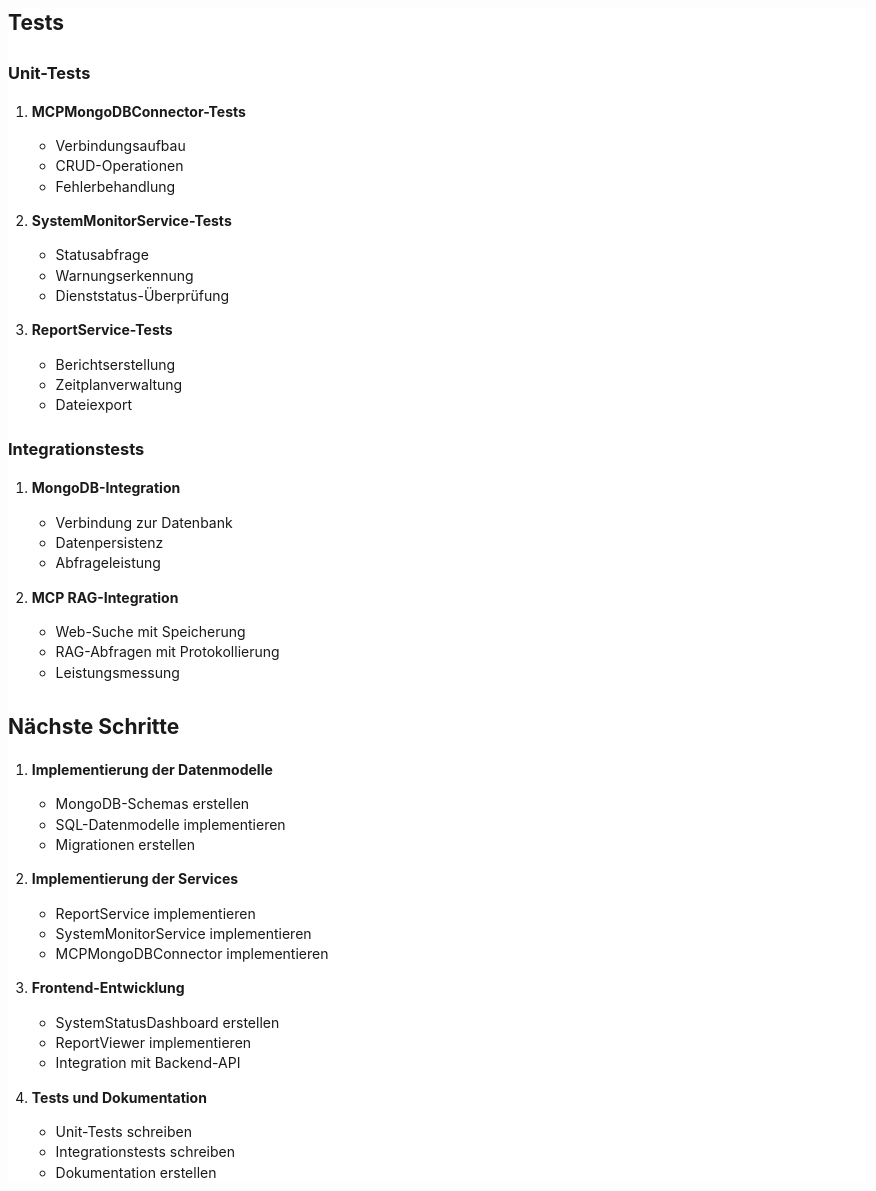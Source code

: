 ## Tests

### Unit-Tests

1. **MCPMongoDBConnector-Tests**
   - Verbindungsaufbau
   - CRUD-Operationen
   - Fehlerbehandlung

2. **SystemMonitorService-Tests**
   - Statusabfrage
   - Warnungserkennung
   - Dienststatus-Überprüfung

3. **ReportService-Tests**
   - Berichtserstellung
   - Zeitplanverwaltung
   - Dateiexport

### Integrationstests

1. **MongoDB-Integration**
   - Verbindung zur Datenbank
   - Datenpersistenz
   - Abfrageleistung

2. **MCP RAG-Integration**
   - Web-Suche mit Speicherung
   - RAG-Abfragen mit Protokollierung
   - Leistungsmessung

## Nächste Schritte

1. **Implementierung der Datenmodelle**
   - MongoDB-Schemas erstellen
   - SQL-Datenmodelle implementieren
   - Migrationen erstellen

2. **Implementierung der Services**
   - ReportService implementieren
   - SystemMonitorService implementieren
   - MCPMongoDBConnector implementieren

3. **Frontend-Entwicklung**
   - SystemStatusDashboard erstellen
   - ReportViewer implementieren
   - Integration mit Backend-API

4. **Tests und Dokumentation**
   - Unit-Tests schreiben
   - Integrationstests schreiben
   - Dokumentation erstellen 